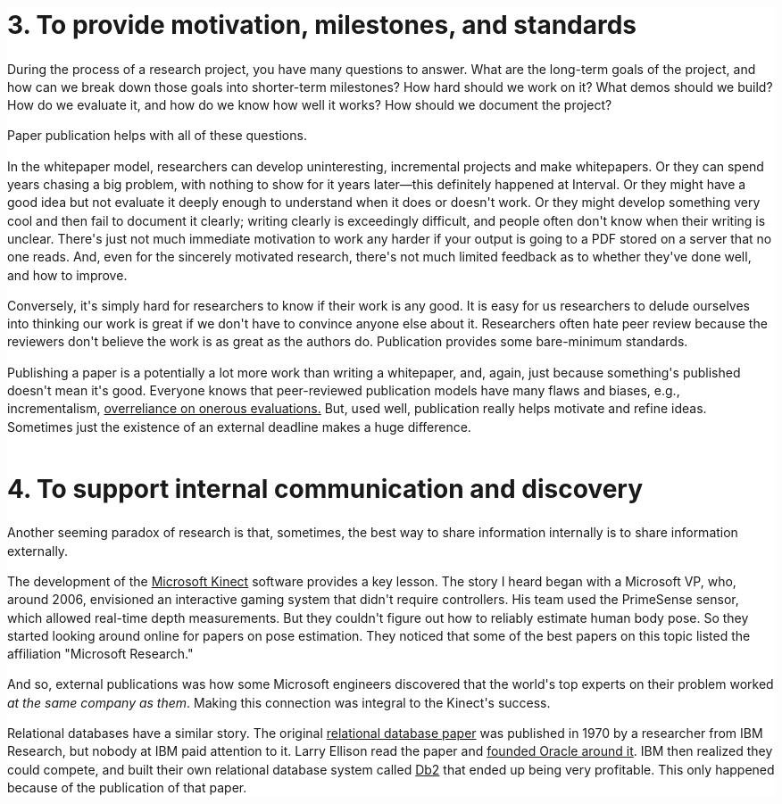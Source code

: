 

# 3. To provide motivation, milestones, and standards

During the process of a research project, you have many questions to answer. What are the long-term goals of the project, and how can we break down those goals into shorter-term milestones?  How hard should we work on it? What demos should we build?  How do we evaluate it, and how do we know how well it works? How should we document the project? 

Paper publication helps with all of these questions.

In the whitepaper model, researchers can develop uninteresting, incremental projects and make whitepapers. Or they can spend years chasing a big problem, with nothing to show for it years later—this definitely happened at Interval.  Or they might have a good idea but not evaluate it deeply enough to understand when it does or doesn't work. Or they might develop something very cool and then fail to document it clearly; writing clearly is exceedingly difficult, and people often don't know when their writing is unclear. There's just not much immediate motivation to work any harder if your output is going to a PDF stored on a server that no one reads. And, even for the sincerely motivated research, there's not much limited feedback as to whether they've done well, and how to improve.

Conversely, it's simply hard for researchers to know if their work is any good. It is easy for us researchers to delude ourselves into thinking our work is great if we don't have to convince anyone else about it. Researchers often hate peer review because the reviewers don't believe the work is as great as the authors do. Publication provides some bare-minimum standards.

Publishing a paper is a potentially a lot more work than writing a whitepaper, and, again, just because something's published doesn't mean it's good. Everyone knows that peer-reviewed publication models have many flaws and biases, e.g., incrementalism, [overreliance on onerous evaluations.](/2020/10/21/quantitative-evaluation.html)  But, used well, publication really helps motivate and refine ideas.  Sometimes just the existence of an external deadline makes a huge difference.





# 4. To support internal communication and discovery

Another seeming paradox of research is that, sometimes, the best way to share information internally is to share information externally.

The development of the [Microsoft Kinect](https://en.wikipedia.org/wiki/Kinect) software provides a key lesson. The story I heard began with a Microsoft VP, who, around 2006, envisioned an interactive gaming system that didn't require controllers. His team used the PrimeSense sensor, which allowed real-time depth measurements. But they couldn't figure out how to reliably estimate human body pose. So they started looking around online for papers on pose estimation. They noticed that some of the best papers on this topic listed the affiliation "Microsoft Research."

And so, external publications was how some Microsoft engineers discovered that the world's top experts on their problem worked _at the same company as them_. Making this connection was integral to the Kinect's success.

Relational databases have a similar story. The original [relational database paper](https://dl.acm.org/doi/10.1145/362384.362685) was published in 1970 by a researcher from IBM Research, but nobody at IBM paid attention to it. Larry Ellison read the paper and [founded Oracle around it](https://en.wikipedia.org/wiki/Oracle_Corporation#History). IBM then realized they could compete, and built their own relational database system called [Db2](https://en.wikipedia.org/wiki/IBM_Db2) that ended up being very profitable. This only happened because of the publication of that paper.
